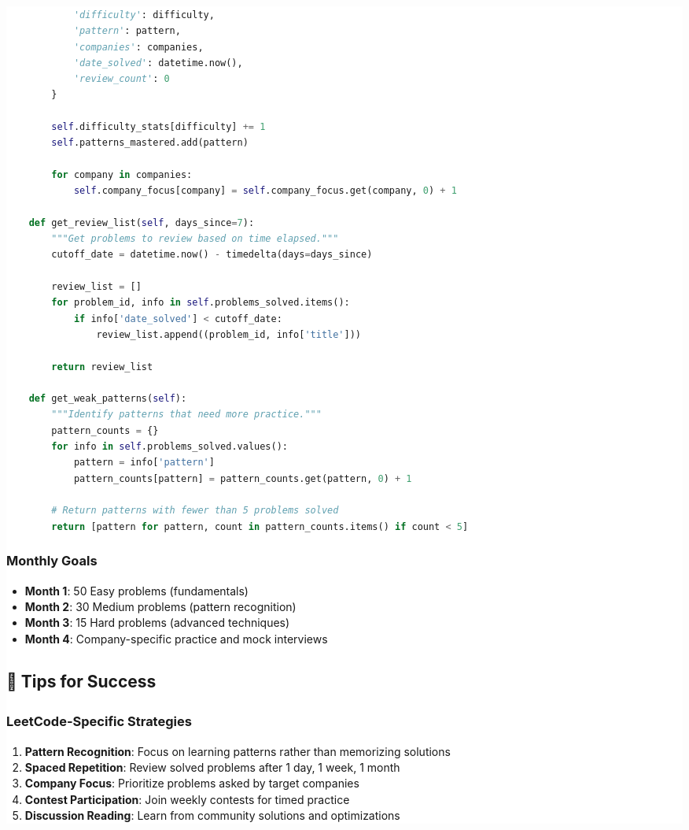 ```python
            'difficulty': difficulty,
            'pattern': pattern,
            'companies': companies,
            'date_solved': datetime.now(),
            'review_count': 0
        }
        
        self.difficulty_stats[difficulty] += 1
        self.patterns_mastered.add(pattern)
        
        for company in companies:
            self.company_focus[company] = self.company_focus.get(company, 0) + 1
    
    def get_review_list(self, days_since=7):
        """Get problems to review based on time elapsed."""
        cutoff_date = datetime.now() - timedelta(days=days_since)
        
        review_list = []
        for problem_id, info in self.problems_solved.items():
            if info['date_solved'] < cutoff_date:
                review_list.append((problem_id, info['title']))
        
        return review_list
    
    def get_weak_patterns(self):
        """Identify patterns that need more practice."""
        pattern_counts = {}
        for info in self.problems_solved.values():
            pattern = info['pattern']
            pattern_counts[pattern] = pattern_counts.get(pattern, 0) + 1
        
        # Return patterns with fewer than 5 problems solved
        return [pattern for pattern, count in pattern_counts.items() if count < 5]
```

### Monthly Goals
- **Month 1**: 50 Easy problems (fundamentals)
- **Month 2**: 30 Medium problems (pattern recognition)
- **Month 3**: 15 Hard problems (advanced techniques)
- **Month 4**: Company-specific practice and mock interviews

## 🎯 Tips for Success

### LeetCode-Specific Strategies

1. **Pattern Recognition**: Focus on learning patterns rather than memorizing solutions
2. **Spaced Repetition**: Review solved problems after 1 day, 1 week, 1 month
3. **Company Focus**: Prioritize problems asked by target companies
4. **Contest Participation**: Join weekly contests for timed practice
5. **Discussion Reading**: Learn from community solutions and optimizations
